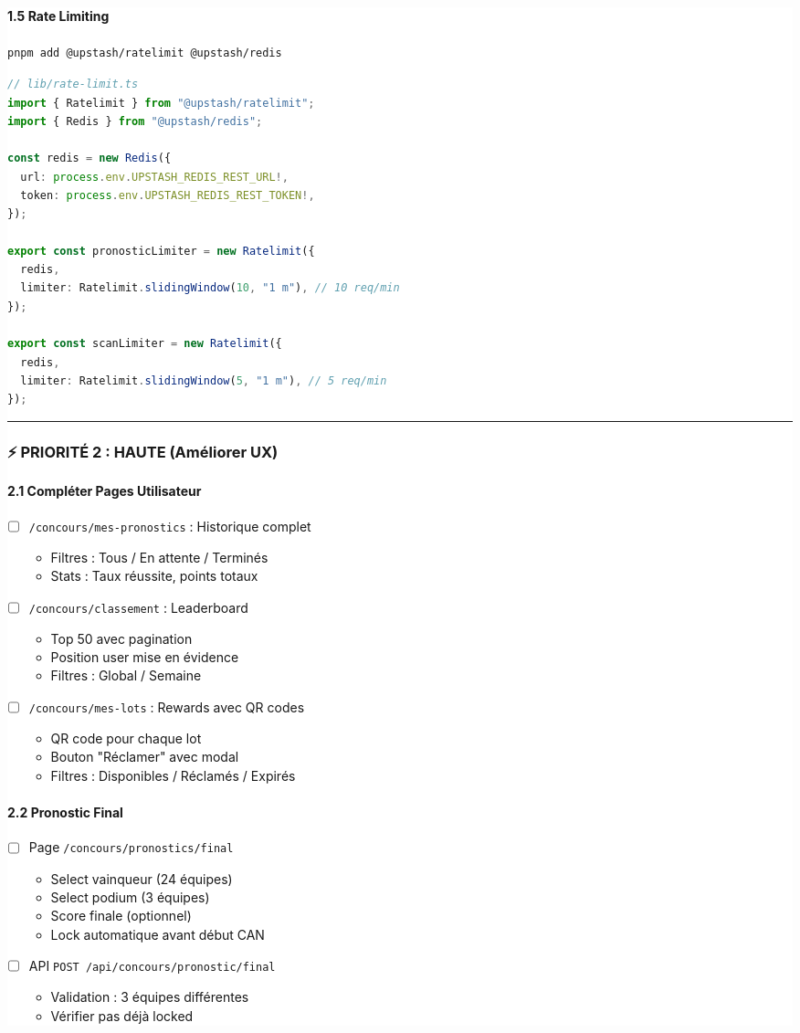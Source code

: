 #### 1.5 Rate Limiting
```bash
pnpm add @upstash/ratelimit @upstash/redis
```
```typescript
// lib/rate-limit.ts
import { Ratelimit } from "@upstash/ratelimit";
import { Redis } from "@upstash/redis";

const redis = new Redis({
  url: process.env.UPSTASH_REDIS_REST_URL!,
  token: process.env.UPSTASH_REDIS_REST_TOKEN!,
});

export const pronosticLimiter = new Ratelimit({
  redis,
  limiter: Ratelimit.slidingWindow(10, "1 m"), // 10 req/min
});

export const scanLimiter = new Ratelimit({
  redis,
  limiter: Ratelimit.slidingWindow(5, "1 m"), // 5 req/min
});
```

---

### ⚡ PRIORITÉ 2 : HAUTE (Améliorer UX)

#### 2.1 Compléter Pages Utilisateur
- [ ] `/concours/mes-pronostics` : Historique complet
  - Filtres : Tous / En attente / Terminés
  - Stats : Taux réussite, points totaux

- [ ] `/concours/classement` : Leaderboard
  - Top 50 avec pagination
  - Position user mise en évidence
  - Filtres : Global / Semaine

- [ ] `/concours/mes-lots` : Rewards avec QR codes
  - QR code pour chaque lot
  - Bouton "Réclamer" avec modal
  - Filtres : Disponibles / Réclamés / Expirés

#### 2.2 Pronostic Final
- [ ] Page `/concours/pronostics/final`
  - Select vainqueur (24 équipes)
  - Select podium (3 équipes)
  - Score finale (optionnel)
  - Lock automatique avant début CAN

- [ ] API `POST /api/concours/pronostic/final`
  - Validation : 3 équipes différentes
  - Vérifier pas déjà locked
